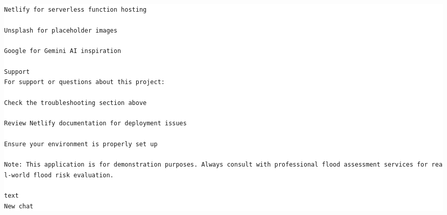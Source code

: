    ```bash
Netlify for serverless function hosting

Unsplash for placeholder images

Google for Gemini AI inspiration

Support
For support or questions about this project:

Check the troubleshooting section above

Review Netlify documentation for deployment issues

Ensure your environment is properly set up

Note: This application is for demonstration purposes. Always consult with professional flood assessment services for real-world flood risk evaluation.

text
New chat

